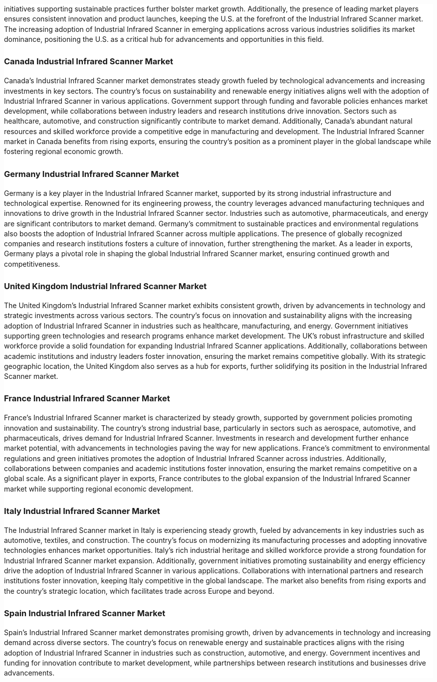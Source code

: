 initiatives supporting sustainable practices further bolster market growth. Additionally, the presence of leading market players ensures consistent innovation and product launches, keeping the U.S. at the forefront of the Industrial Infrared Scanner market. The increasing adoption of Industrial Infrared Scanner in emerging applications across various industries solidifies its market dominance, positioning the U.S. as a critical hub for advancements and opportunities in this field.</p><h3>Canada Industrial Infrared Scanner Market</h3><p>Canada&rsquo;s Industrial Infrared Scanner market demonstrates steady growth fueled by technological advancements and increasing investments in key sectors. The country&rsquo;s focus on sustainability and renewable energy initiatives aligns well with the adoption of Industrial Infrared Scanner in various applications. Government support through funding and favorable policies enhances market development, while collaborations between industry leaders and research institutions drive innovation. Sectors such as healthcare, automotive, and construction significantly contribute to market demand. Additionally, Canada&rsquo;s abundant natural resources and skilled workforce provide a competitive edge in manufacturing and development. The Industrial Infrared Scanner market in Canada benefits from rising exports, ensuring the country&rsquo;s position as a prominent player in the global landscape while fostering regional economic growth.</p><h3>Germany Industrial Infrared Scanner Market</h3><p>Germany is a key player in the Industrial Infrared Scanner market, supported by its strong industrial infrastructure and technological expertise. Renowned for its engineering prowess, the country leverages advanced manufacturing techniques and innovations to drive growth in the Industrial Infrared Scanner sector. Industries such as automotive, pharmaceuticals, and energy are significant contributors to market demand. Germany&rsquo;s commitment to sustainable practices and environmental regulations also boosts the adoption of Industrial Infrared Scanner across multiple applications. The presence of globally recognized companies and research institutions fosters a culture of innovation, further strengthening the market. As a leader in exports, Germany plays a pivotal role in shaping the global Industrial Infrared Scanner market, ensuring continued growth and competitiveness.</p><h3>United Kingdom Industrial Infrared Scanner Market</h3><p>The United Kingdom&rsquo;s Industrial Infrared Scanner market exhibits consistent growth, driven by advancements in technology and strategic investments across various sectors. The country&rsquo;s focus on innovation and sustainability aligns with the increasing adoption of Industrial Infrared Scanner in industries such as healthcare, manufacturing, and energy. Government initiatives supporting green technologies and research programs enhance market development. The UK&rsquo;s robust infrastructure and skilled workforce provide a solid foundation for expanding Industrial Infrared Scanner applications. Additionally, collaborations between academic institutions and industry leaders foster innovation, ensuring the market remains competitive globally. With its strategic geographic location, the United Kingdom also serves as a hub for exports, further solidifying its position in the Industrial Infrared Scanner market.</p><h3>France Industrial Infrared Scanner Market</h3><p>France&rsquo;s Industrial Infrared Scanner market is characterized by steady growth, supported by government policies promoting innovation and sustainability. The country&rsquo;s strong industrial base, particularly in sectors such as aerospace, automotive, and pharmaceuticals, drives demand for Industrial Infrared Scanner. Investments in research and development further enhance market potential, with advancements in technologies paving the way for new applications. France&rsquo;s commitment to environmental regulations and green initiatives promotes the adoption of Industrial Infrared Scanner across industries. Additionally, collaborations between companies and academic institutions foster innovation, ensuring the market remains competitive on a global scale. As a significant player in exports, France contributes to the global expansion of the Industrial Infrared Scanner market while supporting regional economic development.</p><h3>Italy Industrial Infrared Scanner Market</h3><p>The Industrial Infrared Scanner market in Italy is experiencing steady growth, fueled by advancements in key industries such as automotive, textiles, and construction. The country&rsquo;s focus on modernizing its manufacturing processes and adopting innovative technologies enhances market opportunities. Italy&rsquo;s rich industrial heritage and skilled workforce provide a strong foundation for Industrial Infrared Scanner market expansion. Additionally, government initiatives promoting sustainability and energy efficiency drive the adoption of Industrial Infrared Scanner in various applications. Collaborations with international partners and research institutions foster innovation, keeping Italy competitive in the global landscape. The market also benefits from rising exports and the country&rsquo;s strategic location, which facilitates trade across Europe and beyond.</p><h3>Spain Industrial Infrared Scanner Market</h3><p>Spain&rsquo;s Industrial Infrared Scanner market demonstrates promising growth, driven by advancements in technology and increasing demand across diverse sectors. The country&rsquo;s focus on renewable energy and sustainable practices aligns with the rising adoption of Industrial Infrared Scanner in industries such as construction, automotive, and energy. Government incentives and funding for innovation contribute to market development, while partnerships between research institutions and businesses drive advancements.